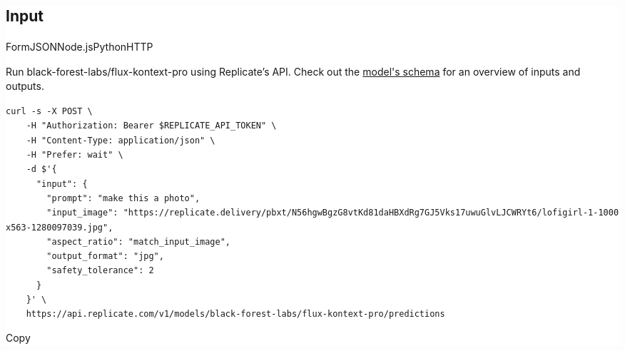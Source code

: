















## Input











FormJSONNode.jsPythonHTTP











Run black-forest-labs/flux-kontext-pro using Replicate’s API. Check out the [model's schema](https://replicate.com/black-forest-labs/flux-kontext-pro/api/schema) for an overview of inputs and outputs.





```shell hljs
curl -s -X POST \
    -H "Authorization: Bearer $REPLICATE_API_TOKEN" \
    -H "Content-Type: application/json" \
    -H "Prefer: wait" \
    -d $'{
      "input": {
        "prompt": "make this a photo",
        "input_image": "https://replicate.delivery/pbxt/N56hgwBgzG8vtKd81daHBXdRg7GJ5Vks17uwuGlvLJCWRYt6/lofigirl-1-1000x563-1280097039.jpg",
        "aspect_ratio": "match_input_image",
        "output_format": "jpg",
        "safety_tolerance": 2
      }
    }' \
    https://api.replicate.com/v1/models/black-forest-labs/flux-kontext-pro/predictions
```



Copy


